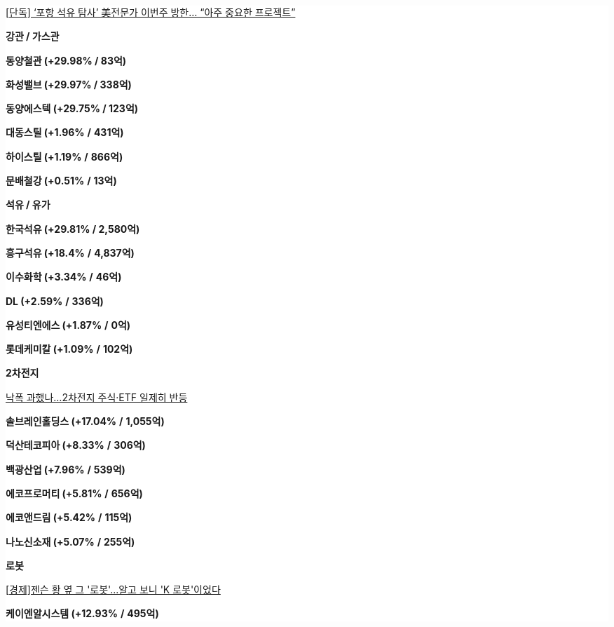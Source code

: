 

[[단독\] ‘포항 석유 탐사’ 美전문가 이번주 방한… “아주 중요한 프로젝트”](https://www.chosun.com/international/us/2024/06/04/F4QVT2G3VJH2ZLPQEID2U2WYSE/?utm_source=naver&utm_medium=referral&utm_campaign=naver-news)



**강관 / 가스관**

**동양철관 (+29.98% / 83억)**

**화성밸브 (+29.97% / 338억)**

**동양에스텍 (+29.75% / 123억)**

**대동스틸 (+1.96%** **/** **431억)**

**하이스틸 (+1.19%** **/** **866억)**

**문배철강 (+0.51%** **/** **13억)**



**석유 / 유가**

**한국석유 (+29.81% / 2,580억)**

**흥구석유 (+18.4%** **/** **4,837억)**

**이수화학 (+3.34%** **/** **46억)**

**DL (+2.59%** **/** **336억)**

**유성티엔에스 (+1.87%** **/** **0억)**

**롯데케미칼 (+1.09%** **/** **102억)**



**2차전지**



[낙폭 과했나…2차전지 주식·ETF 일제히 반등](https://www.hankyung.com/article/2024060438266)



**솔브레인홀딩스 (+17.04%** **/** **1,055억)**

**덕산테코피아 (+8.33%** **/** **306억)**

**백광산업 (+7.96%** **/** **539억)**

**에코프로머티 (+5.81%** **/** **656억)**

**에코앤드림 (+5.42%** **/** **115억)**

**나노신소재 (+5.07%** **/** **255억)**



**로봇**



[[경제\]젠슨 황 옆 그 '로봇'...알고 보니 'K 로봇'이었다](https://www.ytn.co.kr/_ln/0102_202406041016309312)



**케이엔알시스템 (+12.93%** **/** **495억)**
